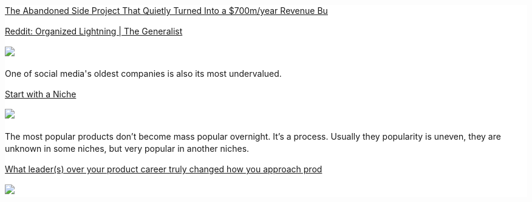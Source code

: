 [The Abandoned Side Project That Quietly Turned Into a \$700m/year
Revenue
Bu](https://entrepreneurshandbook.co/a-web-designer-turned-his-side-project-into-a-700m-year-revenue-business-without-vc-money-55cd13ee560)

</div>

</div>

<div class="card">

<div class="card-title">

[Reddit: Organized Lightning \| The
Generalist](https://www.readthegeneralist.com/briefing/reddit)

</div>

<div class="card-image">

[![](https://cdn.prod.website-files.com/5f73bbd13fa8b95aedaf300b/60327bd8945b76bf377da146_1.png)](https://www.readthegeneralist.com/briefing/reddit)

</div>

One of social media's oldest companies is also its most undervalued.

</div>

<div class="card">

<div class="card-title">

[Start with a Niche](https://fibery.io/blog/start-with-a-niche)

</div>

<div class="card-image">

[![](https://fibery.io/blog/static/f2220ce6a19056a7dd0efe983501c85e/6247c/niche.png)](https://fibery.io/blog/start-with-a-niche)

</div>

The most popular products don’t become mass popular overnight. It’s a
process. Usually they popularity is uneven, they are unknown in some
niches, but very popular in another niches.

</div>

<div class="card">

<div class="card-title">

[What leader(s) over your product career truly changed how you approach
prod](https://askgib.substack.com/p/what-leaders-over-your-product-career?r=159d3)

</div>

<div class="card-image">

[![](https://substackcdn.com/image/fetch/w_1200,h_600,c_fill,f_jpg,q_auto:good,fl_progressive:steep,g_auto/https%3A%2F%2Fbucketeer-e05bbc84-baa3-437e-9518-adb32be77984.s3.amazonaws.com%2Fpublic%2Fimages%2F8d4f4834-b6f6-4e9d-a626-5ac59dd6ca11_1200x900.jpeg)](https://askgib.substack.com/p/what-leaders-over-your-product-career?r=159d3)
